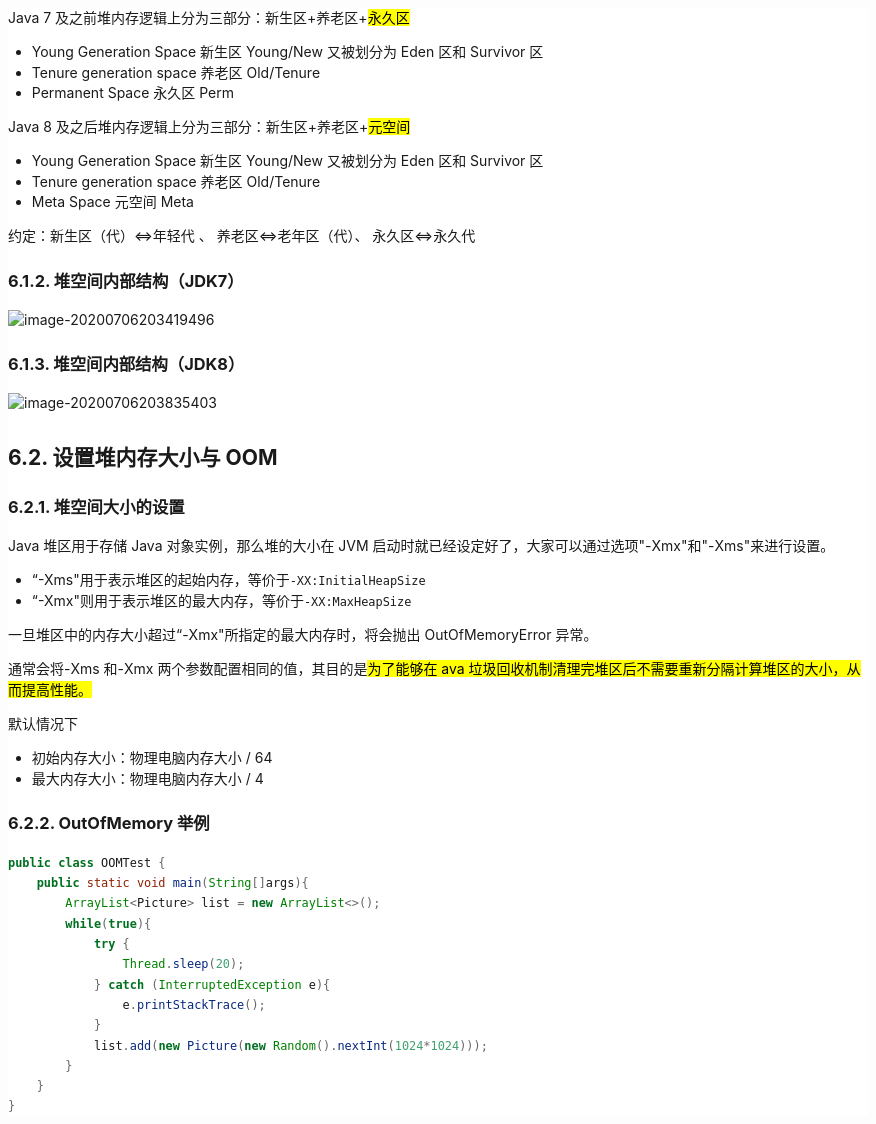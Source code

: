 Java 7 及之前堆内存逻辑上分为三部分：新生区+养老区+<mark>永久区</mark>

- Young Generation Space 新生区 Young/New 又被划分为 Eden 区和 Survivor 区
- Tenure generation space 养老区 Old/Tenure
- Permanent Space 永久区 Perm

Java 8 及之后堆内存逻辑上分为三部分：新生区+养老区+<mark>元空间</mark>

- Young Generation Space 新生区 Young/New 又被划分为 Eden 区和 Survivor 区
- Tenure generation space 养老区 Old/Tenure
- Meta Space 元空间 Meta

约定：新生区（代）<=>年轻代 、 养老区<=>老年区（代）、 永久区<=>永久代

### 6.1.2. 堆空间内部结构（JDK7）

![image-20200706203419496](https://img-blog.csdnimg.cn/img_convert/deafdcce7cf88a496bc231820bb5b007.png)

### 6.1.3. 堆空间内部结构（JDK8）

![image-20200706203835403](https://img-blog.csdnimg.cn/img_convert/ee2836af2e1d5387b4ac58f5eacabbb6.png)

## 6.2. 设置堆内存大小与 OOM

### 6.2.1. 堆空间大小的设置

Java 堆区用于存储 Java 对象实例，那么堆的大小在 JVM 启动时就已经设定好了，大家可以通过选项"-Xmx"和"-Xms"来进行设置。

- “-Xms"用于表示堆区的起始内存，等价于`-XX:InitialHeapSize`
- “-Xmx"则用于表示堆区的最大内存，等价于`-XX:MaxHeapSize`

一旦堆区中的内存大小超过“-Xmx"所指定的最大内存时，将会抛出 OutOfMemoryError 异常。

通常会将-Xms 和-Xmx 两个参数配置相同的值，其目的是<mark>为了能够在 ava 垃圾回收机制清理完堆区后不需要重新分隔计算堆区的大小，从而提高性能。</mark>

默认情况下

- 初始内存大小：物理电脑内存大小 / 64
- 最大内存大小：物理电脑内存大小 / 4

### 6.2.2. OutOfMemory 举例

```java
public class OOMTest {
    public static void main(String[]args){
        ArrayList<Picture> list = new ArrayList<>();
        while(true){
            try {
                Thread.sleep(20);
            } catch (InterruptedException e){
                e.printStackTrace();
            }
            list.add(new Picture(new Random().nextInt(1024*1024)));
        }
    }
}
```
